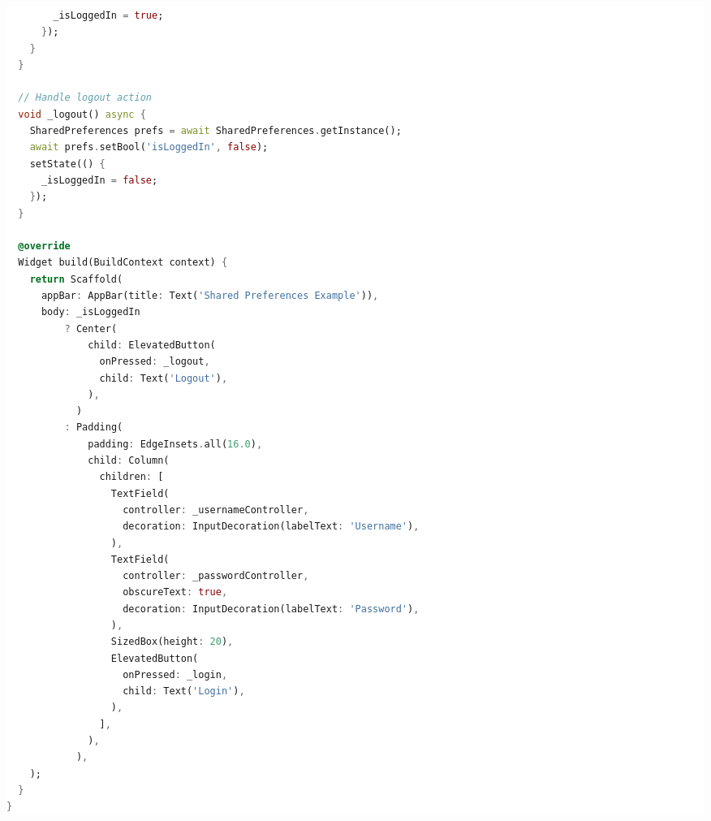 ```dart
        _isLoggedIn = true;
      });
    }
  }

  // Handle logout action
  void _logout() async {
    SharedPreferences prefs = await SharedPreferences.getInstance();
    await prefs.setBool('isLoggedIn', false);
    setState(() {
      _isLoggedIn = false;
    });
  }

  @override
  Widget build(BuildContext context) {
    return Scaffold(
      appBar: AppBar(title: Text('Shared Preferences Example')),
      body: _isLoggedIn
          ? Center(
              child: ElevatedButton(
                onPressed: _logout,
                child: Text('Logout'),
              ),
            )
          : Padding(
              padding: EdgeInsets.all(16.0),
              child: Column(
                children: [
                  TextField(
                    controller: _usernameController,
                    decoration: InputDecoration(labelText: 'Username'),
                  ),
                  TextField(
                    controller: _passwordController,
                    obscureText: true,
                    decoration: InputDecoration(labelText: 'Password'),
                  ),
                  SizedBox(height: 20),
                  ElevatedButton(
                    onPressed: _login,
                    child: Text('Login'),
                  ),
                ],
              ),
            ),
    );
  }
}
```
